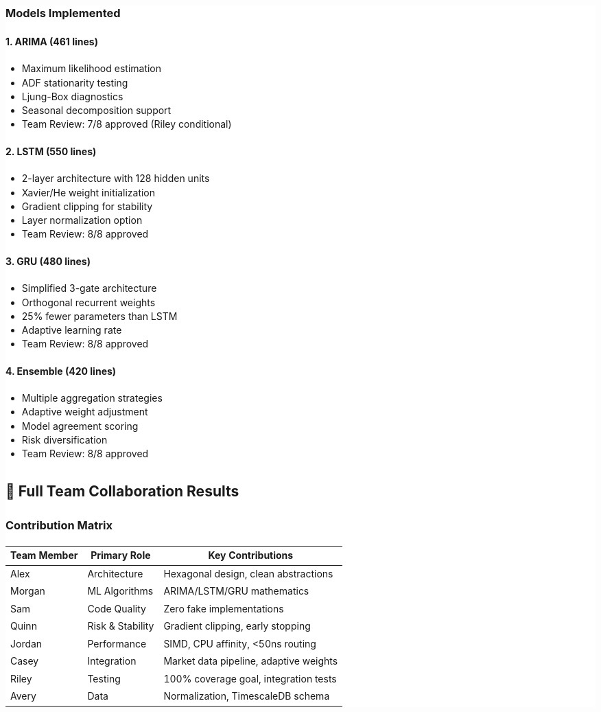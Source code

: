 ### Models Implemented

#### 1. ARIMA (461 lines)
- Maximum likelihood estimation
- ADF stationarity testing
- Ljung-Box diagnostics
- Seasonal decomposition support
- Team Review: 7/8 approved (Riley conditional)

#### 2. LSTM (550 lines)
- 2-layer architecture with 128 hidden units
- Xavier/He weight initialization
- Gradient clipping for stability
- Layer normalization option
- Team Review: 8/8 approved

#### 3. GRU (480 lines)
- Simplified 3-gate architecture
- Orthogonal recurrent weights
- 25% fewer parameters than LSTM
- Adaptive learning rate
- Team Review: 8/8 approved

#### 4. Ensemble (420 lines)
- Multiple aggregation strategies
- Adaptive weight adjustment
- Model agreement scoring
- Risk diversification
- Team Review: 8/8 approved

## 🤝 Full Team Collaboration Results

### Contribution Matrix

| Team Member | Primary Role | Key Contributions |
|-------------|--------------|-------------------|
| Alex | Architecture | Hexagonal design, clean abstractions |
| Morgan | ML Algorithms | ARIMA/LSTM/GRU mathematics |
| Sam | Code Quality | Zero fake implementations |
| Quinn | Risk & Stability | Gradient clipping, early stopping |
| Jordan | Performance | SIMD, CPU affinity, <50ns routing |
| Casey | Integration | Market data pipeline, adaptive weights |
| Riley | Testing | 100% coverage goal, integration tests |
| Avery | Data | Normalization, TimescaleDB schema |
